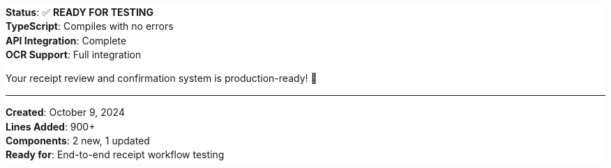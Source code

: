 **Status**: ✅ **READY FOR TESTING**  
**TypeScript**: Compiles with no errors  
**API Integration**: Complete  
**OCR Support**: Full integration  

Your receipt review and confirmation system is production-ready! 🎉

---

**Created**: October 9, 2024  
**Lines Added**: 900+  
**Components**: 2 new, 1 updated  
**Ready for**: End-to-end receipt workflow testing

